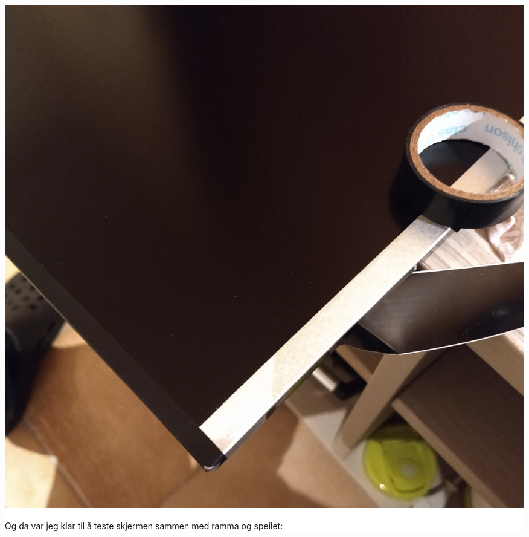 ![Tape on the screen edge](/assets/smartspeil-maskinvare/tape_screen_edges.jpg)

Og da var jeg klar til å teste skjermen sammen med ramma og speilet:
